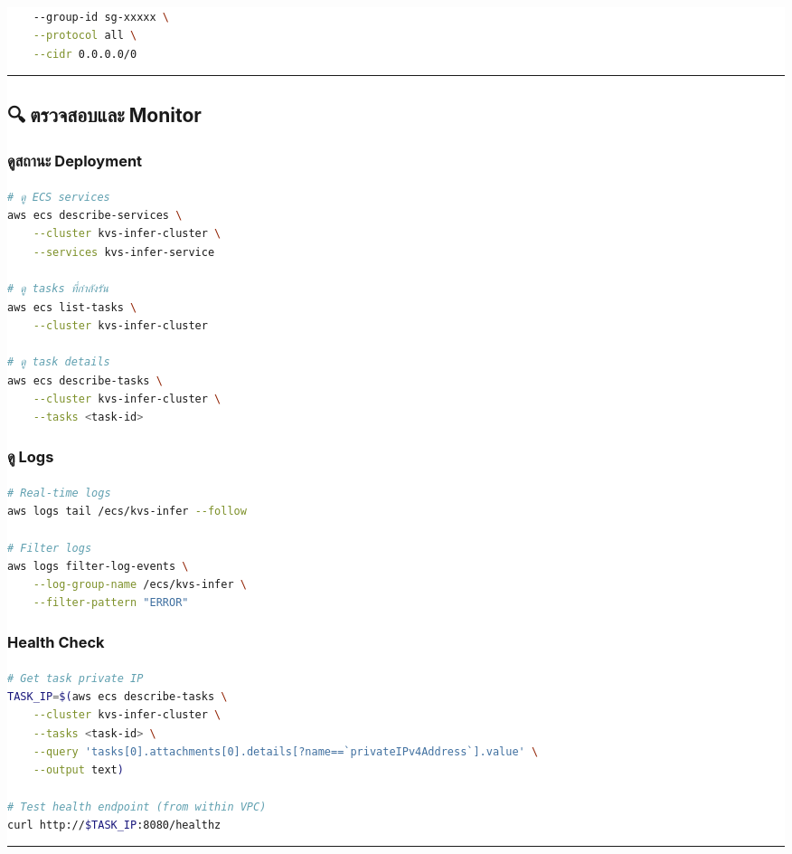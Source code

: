 ```bash
    --group-id sg-xxxxx \
    --protocol all \
    --cidr 0.0.0.0/0
```

---

## 🔍 ตรวจสอบและ Monitor

### ดูสถานะ Deployment

```bash
# ดู ECS services
aws ecs describe-services \
    --cluster kvs-infer-cluster \
    --services kvs-infer-service

# ดู tasks ที่กำลังรัน
aws ecs list-tasks \
    --cluster kvs-infer-cluster

# ดู task details
aws ecs describe-tasks \
    --cluster kvs-infer-cluster \
    --tasks <task-id>
```

### ดู Logs

```bash
# Real-time logs
aws logs tail /ecs/kvs-infer --follow

# Filter logs
aws logs filter-log-events \
    --log-group-name /ecs/kvs-infer \
    --filter-pattern "ERROR"
```

### Health Check

```bash
# Get task private IP
TASK_IP=$(aws ecs describe-tasks \
    --cluster kvs-infer-cluster \
    --tasks <task-id> \
    --query 'tasks[0].attachments[0].details[?name==`privateIPv4Address`].value' \
    --output text)

# Test health endpoint (from within VPC)
curl http://$TASK_IP:8080/healthz
```

---